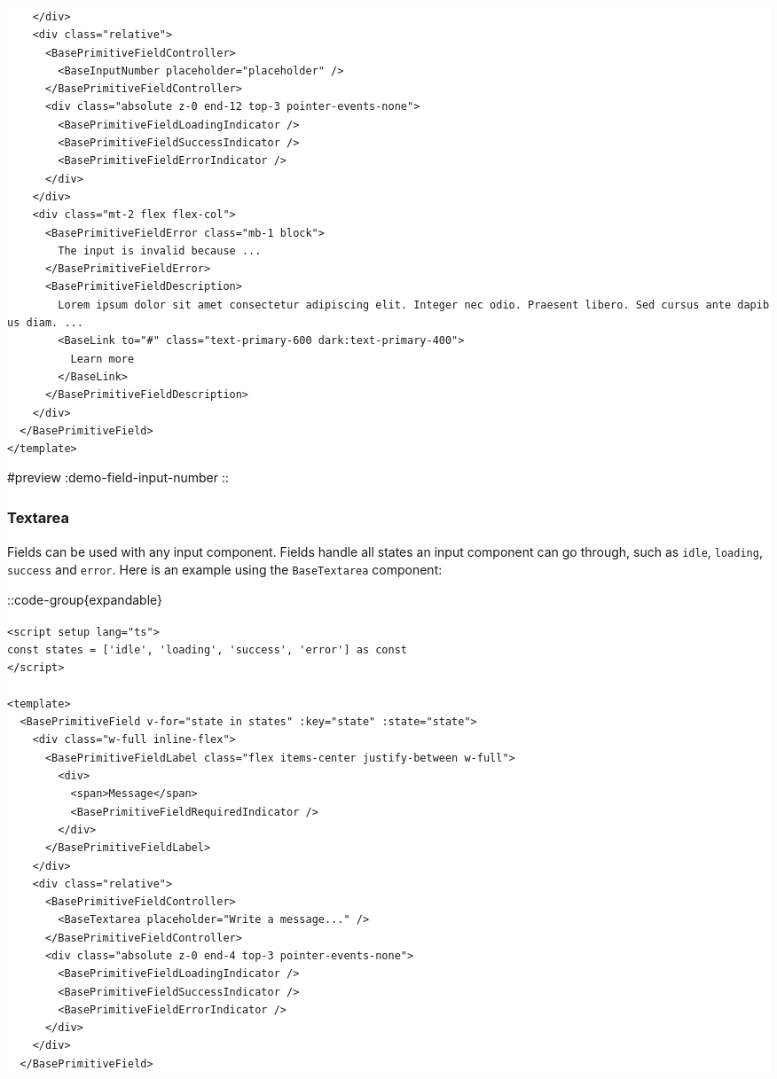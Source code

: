 ```vue [DemoFieldInputNumber.vue]
    </div>
    <div class="relative">
      <BasePrimitiveFieldController>
        <BaseInputNumber placeholder="placeholder" />
      </BasePrimitiveFieldController>
      <div class="absolute z-0 end-12 top-3 pointer-events-none">
        <BasePrimitiveFieldLoadingIndicator />
        <BasePrimitiveFieldSuccessIndicator />
        <BasePrimitiveFieldErrorIndicator />
      </div>
    </div>
    <div class="mt-2 flex flex-col">
      <BasePrimitiveFieldError class="mb-1 block">
        The input is invalid because ...
      </BasePrimitiveFieldError>
      <BasePrimitiveFieldDescription>
        Lorem ipsum dolor sit amet consectetur adipiscing elit. Integer nec odio. Praesent libero. Sed cursus ante dapibus diam. ...
        <BaseLink to="#" class="text-primary-600 dark:text-primary-400">
          Learn more
        </BaseLink>
      </BasePrimitiveFieldDescription>
    </div>
  </BasePrimitiveField>
</template>
```

#preview
:demo-field-input-number
::

### Textarea

Fields can be used with any input component. Fields handle all states an input component can go through, such as `idle`, `loading`, `success` and `error`. Here is an example using the `BaseTextarea` component:

::code-group{expandable}

```vue [DemoFieldTextarea.vue]
<script setup lang="ts">
const states = ['idle', 'loading', 'success', 'error'] as const
</script>

<template>
  <BasePrimitiveField v-for="state in states" :key="state" :state="state">
    <div class="w-full inline-flex">
      <BasePrimitiveFieldLabel class="flex items-center justify-between w-full">
        <div>
          <span>Message</span>
          <BasePrimitiveFieldRequiredIndicator />
        </div>
      </BasePrimitiveFieldLabel>
    </div>
    <div class="relative">
      <BasePrimitiveFieldController>
        <BaseTextarea placeholder="Write a message..." />
      </BasePrimitiveFieldController>
      <div class="absolute z-0 end-4 top-3 pointer-events-none">
        <BasePrimitiveFieldLoadingIndicator />
        <BasePrimitiveFieldSuccessIndicator />
        <BasePrimitiveFieldErrorIndicator />
      </div>
    </div>
  </BasePrimitiveField>
```